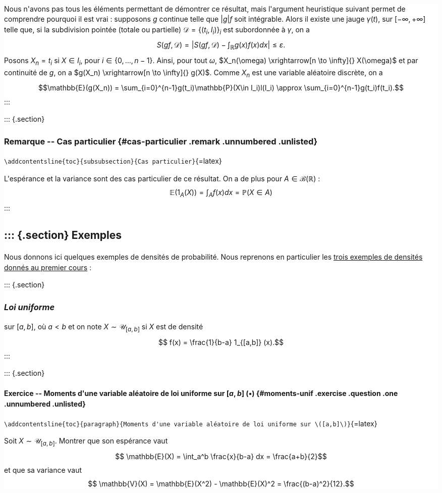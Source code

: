 Nous n'avons pas tous les éléments permettant de démontrer ce résultat,
mais l'argument heuristique suivant permet de comprendre pourquoi il est
vrai : supposons $g$ continue telle que $|g|f$ soit intégrable. Alors il
existe une jauge $\gamma(t)$, sur $[-\infty, +\infty]$ telle que, si la
subdivision pointée (totale ou partielle)
$\mathcal{D} =\{(t_i, I_i)\}_i$ est subordonnée à $\gamma$, on a $$
S(gf, \mathcal{D}) = \left|S(gf, \mathcal{D}) - \int _\mathbb{R}g(x)f(x) dx \right| 
\leq 
\varepsilon.
$$ Posons $X_n = t_i$ si $X \in I_i$, pour $i \in \{0,\ldots,n-1\}$.
Ainsi, pour tout $\omega$,
$X_n(\omega) \xrightarrow[n \to \infty]{} X(\omega)$ et par continuité
de $g$, on a $g(X_n) \xrightarrow[n \to \infty]{} g(X)$. Comme $X_n$ est
une variable aléatoire discrète, on a
$$\mathbb{E}(g(X_n)) = \sum_{i=0}^{n-1}g(t_i)\mathbb{P}(X\in I_i)l(I_i) \approx \sum_{i=0}^{n-1}g(t_i)f(t_i).$$
:::

::: {.section}
### Remarque -- Cas particulier {#cas-particulier .remark .unnumbered .unlisted}

`\addcontentsline{toc}{subsubsection}{Cas particulier}`{=latex}

L'espérance et la variance sont des cas particulier de ce résultat. On a
de plus pour $A \in \mathcal{B}(\mathbb{R})$ :
$$\mathbb{E}(1_A(X)) = \int_A f(x)dx = \mathbb{P}(X\in A)$$
:::

::: {.section}
Exemples
--------

Nous donnons ici quelques exemples de densités de probabilité. Nous
reprenons en particulier les [trois exemples de densités donnés au
premier cours](Probabilité%20I.pdf%20#exampledens) :

::: {.section}
### *Loi uniforme*

sur $[a,b]$, où $a < b$ et on note $X \sim \mathcal{U}_{[a,b]}$ si $X$
est de densité $$ f(x) = \frac{1}{b-a} 1_{[a,b]} (x).$$
:::

::: {.section}
#### Exercice -- Moments d'une variable aléatoire de loi uniforme sur $[a,b]$ ($\mathord{\bullet}$) {#moments-unif .exercise .question .one .unnumbered .unlisted}

`\addcontentsline{toc}{paragraph}{Moments d'une variable aléatoire de loi uniforme sur \([a,b]\)}`{=latex}

Soit $X \sim \mathcal{U}_{[a,b]}$. Montrer que son espérance vaut
$$ \mathbb{E}(X) = \int_a^b \frac{x}{b-a} dx = \frac{a+b}{2}$$ et que sa
variance vaut
$$ \mathbb{V}(X) = \mathbb{E}(X^2) - \mathbb{E}(X)^2 = \frac{(b-a)^2}{12}.$$
